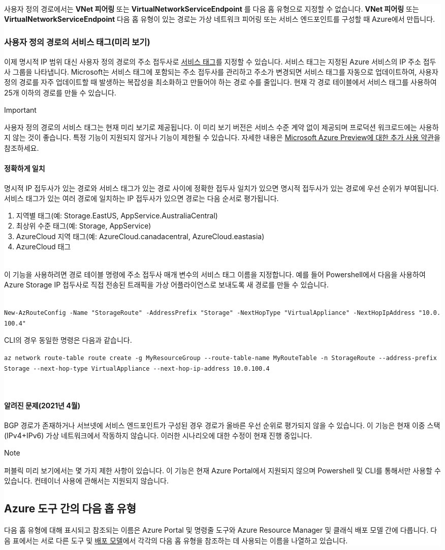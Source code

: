 사용자 정의 경로에서는 **VNet 피어링** 또는 **VirtualNetworkServiceEndpoint** 를 다음 홉 유형으로 지정할 수 없습니다. **VNet 피어링** 또는 **VirtualNetworkServiceEndpoint** 다음 홉 유형이 있는 경로는 가상 네트워크 피어링 또는 서비스 엔드포인트를 구성할 때 Azure에서 만듭니다.

### <a name="service-tags-for-user-defined-routes-preview"></a>사용자 정의 경로의 서비스 태그(미리 보기)

이제 명시적 IP 범위 대신 사용자 정의 경로의 주소 접두사로 [서비스 태그](service-tags-overview.md)를 지정할 수 있습니다. 서비스 태그는 지정된 Azure 서비스의 IP 주소 접두사 그룹을 나타냅니다. Microsoft는 서비스 태그에 포함되는 주소 접두사를 관리하고 주소가 변경되면 서비스 태그를 자동으로 업데이트하여, 사용자 정의 경로를 자주 업데이트할 때 발생하는 복잡성을 최소화하고 만들어야 하는 경로 수를 줄입니다. 현재 각 경로 테이블에서 서비스 태그를 사용하여 25개 이하의 경로를 만들 수 있습니다. </br>

> [!IMPORTANT]
> 사용자 정의 경로의 서비스 태그는 현재 미리 보기로 제공됩니다. 이 미리 보기 버전은 서비스 수준 계약 없이 제공되며 프로덕션 워크로드에는 사용하지 않는 것이 좋습니다. 특정 기능이 지원되지 않거나 기능이 제한될 수 있습니다. 자세한 내용은 [Microsoft Azure Preview에 대한 추가 사용 약관](https://azure.microsoft.com/support/legal/preview-supplemental-terms/)을 참조하세요.

#### <a name="exact-match"></a>정확하게 일치
명시적 IP 접두사가 있는 경로와 서비스 태그가 있는 경로 사이에 정확한 접두사 일치가 있으면 명시적 접두사가 있는 경로에 우선 순위가 부여됩니다. 서비스 태그가 있는 여러 경로에 일치하는 IP 접두사가 있으면 경로는 다음 순서로 평가됩니다. 

   1. 지역별 태그(예: Storage.EastUS, AppService.AustraliaCentral)
   2. 최상위 수준 태그(예: Storage, AppService)
   3. AzureCloud 지역 태그(예: AzureCloud.canadacentral, AzureCloud.eastasia)
   4. AzureCloud 태그 </br></br>

이 기능을 사용하려면 경로 테이블 명령에 주소 접두사 매개 변수의 서비스 태그 이름을 지정합니다. 예를 들어 Powershell에서 다음을 사용하여 Azure Storage IP 접두사로 직접 전송된 트래픽을 가상 어플라이언스로 보내도록 새 경로를 만들 수 있습니다. </br></br>

```azurepowershell-interactive
New-AzRouteConfig -Name "StorageRoute" -AddressPrefix "Storage" -NextHopType "VirtualAppliance" -NextHopIpAddress "10.0.100.4"
```

CLI의 경우 동일한 명령은 다음과 같습니다. </br>

```azurecli-interactive
az network route-table route create -g MyResourceGroup --route-table-name MyRouteTable -n StorageRoute --address-prefix Storage --next-hop-type VirtualAppliance --next-hop-ip-address 10.0.100.4
```
</br>

#### <a name="known-issues-april-2021"></a>알려진 문제(2021년 4월)

BGP 경로가 존재하거나 서브넷에 서비스 엔드포인트가 구성된 경우 경로가 올바른 우선 순위로 평가되지 않을 수 있습니다. 이 기능은 현재 이중 스택(IPv4+IPv6) 가상 네트워크에서 작동하지 않습니다. 이러한 시나리오에 대한 수정이 현재 진행 중입니다. </br>


> [!NOTE] 
> 퍼블릭 미리 보기에서는 몇 가지 제한 사항이 있습니다. 이 기능은 현재 Azure Portal에서 지원되지 않으며 Powershell 및 CLI를 통해서만 사용할 수 있습니다. 컨테이너 사용에 관해서는 지원되지 않습니다. 

## <a name="next-hop-types-across-azure-tools"></a>Azure 도구 간의 다음 홉 유형

다음 홉 유형에 대해 표시되고 참조되는 이름은 Azure Portal 및 명령줄 도구와 Azure Resource Manager 및 클래식 배포 모델 간에 다릅니다. 다음 표에서는 서로 다른 도구 및 [배포 모델](../azure-resource-manager/management/deployment-models.md?toc=%2fazure%2fvirtual-network%2ftoc.json)에서 각각의 다음 홉 유형을 참조하는 데 사용되는 이름을 나열하고 있습니다.
